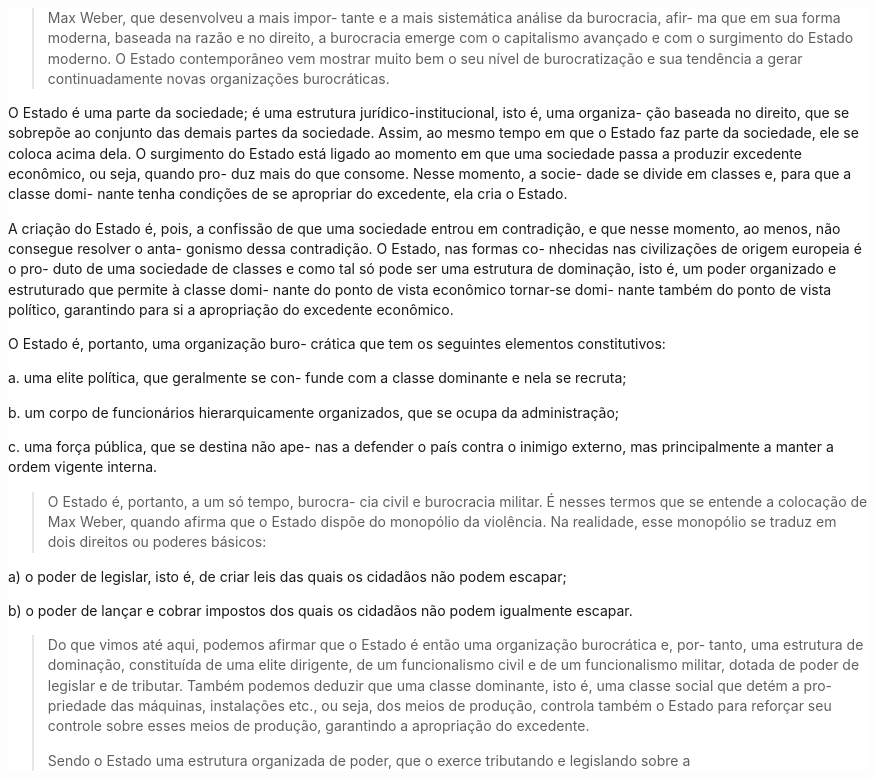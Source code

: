 > Max Weber, que desenvolveu a mais impor- tante e a mais sistemática
> análise da burocracia, afir- ma que em sua forma moderna, baseada na
> razão e no direito, a burocracia emerge com o capitalismo avançado e
> com o surgimento do Estado moderno. O Estado contemporâneo vem mostrar
> muito bem o seu nível de burocratização e sua tendência a gerar
> continuadamente novas organizações burocráticas.

O Estado é uma parte da sociedade; é uma estrutura
jurídico-institucional, isto é, uma organiza- ção baseada no direito,
que se sobrepõe ao conjunto das demais partes da sociedade. Assim, ao
mesmo tempo em que o Estado faz parte da sociedade, ele se coloca acima
dela. O surgimento do Estado está ligado ao momento em que uma sociedade
passa a produzir excedente econômico, ou seja, quando pro- duz mais do
que consome. Nesse momento, a socie- dade se divide em classes e, para
que a classe domi- nante tenha condições de se apropriar do excedente,
ela cria o Estado.

A criação do Estado é, pois, a confissão de que uma sociedade entrou em
contradição, e que nesse momento, ao menos, não consegue resolver o
anta- gonismo dessa contradição. O Estado, nas formas co- nhecidas nas
civilizações de origem europeia é o pro- duto de uma sociedade de
classes e como tal só pode ser uma estrutura de dominação, isto é, um
poder organizado e estruturado que permite à classe domi- nante do ponto
de vista econômico tornar-se domi- nante também do ponto de vista
político, garantindo para si a apropriação do excedente econômico.

O Estado é, portanto, uma organização buro- crática que tem os seguintes
elementos constitutivos:

a.  uma elite política, que geralmente se con- funde com a classe
    dominante e nela se recruta;

b.  um corpo de funcionários hierarquicamente organizados, que se ocupa
    da administração;

c.  uma força pública, que se destina não ape- nas a defender o país
    contra o inimigo externo, mas principalmente a manter a ordem
    vigente interna.

> O Estado é, portanto, a um só tempo, burocra- cia civil e burocracia
> militar. É nesses termos que se entende a colocação de Max Weber,
> quando afirma que o Estado dispõe do monopólio da violência. Na
> realidade, esse monopólio se traduz em dois direitos ou poderes
> básicos:

a)  o poder de legislar, isto é, de criar leis das quais os cidadãos não
    podem escapar;

b)  o poder de lançar e cobrar impostos dos quais os cidadãos não podem
    igualmente escapar.

> Do que vimos até aqui, podemos afirmar que o Estado é então uma
> organização burocrática e, por- tanto, uma estrutura de dominação,
> constituída de uma elite dirigente, de um funcionalismo civil e de um
> funcionalismo militar, dotada de poder de legislar e de tributar.
> Também podemos deduzir que uma classe dominante, isto é, uma classe
> social que detém a pro- priedade das máquinas, instalações etc., ou
> seja, dos meios de produção, controla também o Estado para reforçar
> seu controle sobre esses meios de produção, garantindo a apropriação
> do excedente.
>
> Sendo o Estado uma estrutura organizada de poder, que o exerce
> tributando e legislando sobre a
